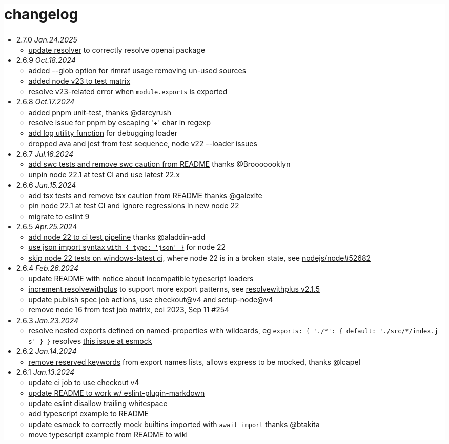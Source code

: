 # changelog

 * 2.7.0 _Jan.24.2025_
   * [update resolver](https://github.com/iambumblehead/esmock/pull/322) to correctly resolve openai package
 * 2.6.9 _Oct.18.2024_
   * [added --glob option for rimraf](https://github.com/iambumblehead/esmock/pull/317) usage removing un-used sources
   * [added node v23 to test matrix](https://github.com/iambumblehead/esmock/pull/316)
   * [resolve v23-related error](https://github.com/iambumblehead/esmock/pull/316) when `module.exports` is exported
 * 2.6.8 _Oct.17.2024_
   * [added pnpm unit-test,](https://github.com/iambumblehead/esmock/pull/315) thanks @darcyrush
   * [resolve issue for pnpm](https://github.com/iambumblehead/esmock/pull/315) by escaping '+' char in regexp
   * [add log utility function](https://github.com/iambumblehead/esmock/pull/314) for debugging loader
   * [dropped ava and jest](https://github.com/iambumblehead/esmock/pull/314) from test sequence, node v22 --loader issues
 * 2.6.7 _Jul.16.2024_
   * [add swc tests and remove swc caution from README](https://github.com/iambumblehead/esmock/pull/309) thanks @Brooooooklyn
   * [unpin node 22.1 at test CI](https://github.com/iambumblehead/esmock/pull/309) and use latest 22.x
 * 2.6.6 _Jun.15.2024_
   * [add tsx tests and remove tsx caution from README](https://github.com/iambumblehead/esmock/pull/305) thanks @galexite
   * [pin node 22.1 at test CI](https://github.com/iambumblehead/esmock/pull/306) and ignore regressions in new node 22
   * [migrate to eslint 9](https://github.com/iambumblehead/esmock/pull/306)
 * 2.6.5 _Apr.25.2024_
   * [add node 22 to ci test pipeline](https://github.com/iambumblehead/esmock/pull/297) thanks @aladdin-add
   * [use json import syntax `with { type: 'json' }`](https://github.com/iambumblehead/esmock/pull/298) for node 22
   * [skip node 22 tests on windows-latest ci,](https://github.com/iambumblehead/esmock/pull/298) where node 22 is in a broken state, see [nodejs/node#52682](https://github.com/nodejs/node/issues/52682)
 * 2.6.4 _Feb.26.2024_
   * [update README with notice](https://github.com/iambumblehead/resolvewithplus/pull/295) about incompatible typescript loaders
   * [increment resolvewithplus](https://github.com/iambumblehead/resolvewithplus/pull/295) to support more export patterns, see [resolvewithplus v2.1.5](https://github.com/iambumblehead/resolvewithplus/releases/tag/v2.1.5)
   * [update publish spec job actions,](https://github.com/iambumblehead/esmock/pull/291) use checkout@v4 and setup-node@v4
   * [remove node 16 from test job matrix,](https://github.com/iambumblehead/esmock/pull/292) eol 2023, Sep 11 #254
 * 2.6.3 _Jan.23.2024_
   * [resolve nested exports defined on named-properties](https://github.com/iambumblehead/resolvewithplus/pull/65) with wildcards, eg `exports: { './*': { default: './src/*/index.js' } }` resolves [this issue at esmock](https://github.com/iambumblehead/esmock/issues/289)
 * 2.6.2 _Jan.14.2024_
   * [remove reserved keywords](https://github.com/iambumblehead/esmock/pull/287) from export names lists, allows express to be mocked, thanks @lcapel
 * 2.6.1 _Jan.13.2024_
   * [update ci job to use checkout v4](https://github.com/iambumblehead/esmock/pull/279)
   * [update README to work w/ eslint-plugin-markdown](https://github.com/iambumblehead/esmock/pull/275)
   * [update eslint](https://github.com/iambumblehead/esmock/pull/276) disallow trailing whitespace
   * [add typescript example](https://github.com/iambumblehead/esmock/pull/278) to README
   * [update esmock to correctly](https://github.com/iambumblehead/esmock/pull/282) mock builtins imported with `await import` thanks @btakita
   * [move typescript example from README](https://github.com/iambumblehead/esmock/pull/285) to wiki